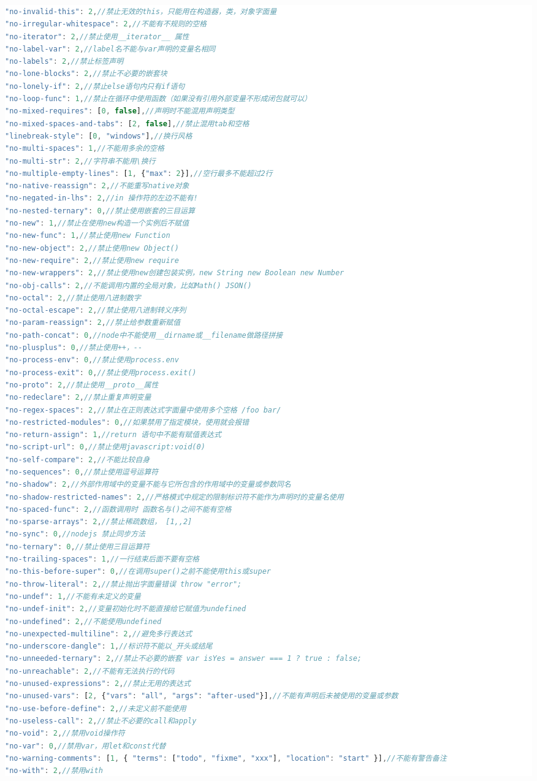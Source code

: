 ```javascript
"no-invalid-this": 2,//禁止无效的this，只能用在构造器，类，对象字面量
"no-irregular-whitespace": 2,//不能有不规则的空格
"no-iterator": 2,//禁止使用__iterator__ 属性
"no-label-var": 2,//label名不能与var声明的变量名相同
"no-labels": 2,//禁止标签声明
"no-lone-blocks": 2,//禁止不必要的嵌套块
"no-lonely-if": 2,//禁止else语句内只有if语句
"no-loop-func": 1,//禁止在循环中使用函数（如果没有引用外部变量不形成闭包就可以）
"no-mixed-requires": [0, false],//声明时不能混用声明类型
"no-mixed-spaces-and-tabs": [2, false],//禁止混用tab和空格
"linebreak-style": [0, "windows"],//换行风格
"no-multi-spaces": 1,//不能用多余的空格
"no-multi-str": 2,//字符串不能用\换行
"no-multiple-empty-lines": [1, {"max": 2}],//空行最多不能超过2行
"no-native-reassign": 2,//不能重写native对象
"no-negated-in-lhs": 2,//in 操作符的左边不能有!
"no-nested-ternary": 0,//禁止使用嵌套的三目运算
"no-new": 1,//禁止在使用new构造一个实例后不赋值
"no-new-func": 1,//禁止使用new Function
"no-new-object": 2,//禁止使用new Object()
"no-new-require": 2,//禁止使用new require
"no-new-wrappers": 2,//禁止使用new创建包装实例，new String new Boolean new Number
"no-obj-calls": 2,//不能调用内置的全局对象，比如Math() JSON()
"no-octal": 2,//禁止使用八进制数字
"no-octal-escape": 2,//禁止使用八进制转义序列
"no-param-reassign": 2,//禁止给参数重新赋值
"no-path-concat": 0,//node中不能使用__dirname或__filename做路径拼接
"no-plusplus": 0,//禁止使用++，--
"no-process-env": 0,//禁止使用process.env
"no-process-exit": 0,//禁止使用process.exit()
"no-proto": 2,//禁止使用__proto__属性
"no-redeclare": 2,//禁止重复声明变量
"no-regex-spaces": 2,//禁止在正则表达式字面量中使用多个空格 /foo bar/
"no-restricted-modules": 0,//如果禁用了指定模块，使用就会报错
"no-return-assign": 1,//return 语句中不能有赋值表达式
"no-script-url": 0,//禁止使用javascript:void(0)
"no-self-compare": 2,//不能比较自身
"no-sequences": 0,//禁止使用逗号运算符
"no-shadow": 2,//外部作用域中的变量不能与它所包含的作用域中的变量或参数同名
"no-shadow-restricted-names": 2,//严格模式中规定的限制标识符不能作为声明时的变量名使用
"no-spaced-func": 2,//函数调用时 函数名与()之间不能有空格
"no-sparse-arrays": 2,//禁止稀疏数组， [1,,2]
"no-sync": 0,//nodejs 禁止同步方法
"no-ternary": 0,//禁止使用三目运算符
"no-trailing-spaces": 1,//一行结束后面不要有空格
"no-this-before-super": 0,//在调用super()之前不能使用this或super
"no-throw-literal": 2,//禁止抛出字面量错误 throw "error";
"no-undef": 1,//不能有未定义的变量
"no-undef-init": 2,//变量初始化时不能直接给它赋值为undefined
"no-undefined": 2,//不能使用undefined
"no-unexpected-multiline": 2,//避免多行表达式
"no-underscore-dangle": 1,//标识符不能以_开头或结尾
"no-unneeded-ternary": 2,//禁止不必要的嵌套 var isYes = answer === 1 ? true : false;
"no-unreachable": 2,//不能有无法执行的代码
"no-unused-expressions": 2,//禁止无用的表达式
"no-unused-vars": [2, {"vars": "all", "args": "after-used"}],//不能有声明后未被使用的变量或参数
"no-use-before-define": 2,//未定义前不能使用
"no-useless-call": 2,//禁止不必要的call和apply
"no-void": 2,//禁用void操作符
"no-var": 0,//禁用var，用let和const代替
"no-warning-comments": [1, { "terms": ["todo", "fixme", "xxx"], "location": "start" }],//不能有警告备注
"no-with": 2,//禁用with

```